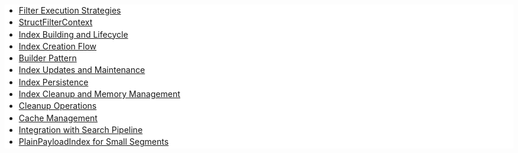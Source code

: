 - [Filter Execution Strategies](#filter-execution-strategies.md)
- [StructFilterContext](#structfiltercontext.md)
- [Index Building and Lifecycle](#index-building-and-lifecycle.md)
- [Index Creation Flow](#index-creation-flow.md)
- [Builder Pattern](#builder-pattern.md)
- [Index Updates and Maintenance](#index-updates-and-maintenance.md)
- [Index Persistence](#index-persistence.md)
- [Index Cleanup and Memory Management](#index-cleanup-and-memory-management.md)
- [Cleanup Operations](#cleanup-operations.md)
- [Cache Management](#cache-management.md)
- [Integration with Search Pipeline](#integration-with-search-pipeline.md)
- [PlainPayloadIndex for Small Segments](#plainpayloadindex-for-small-segments.md)
